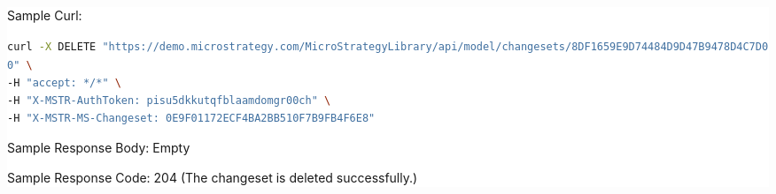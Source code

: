 Sample Curl:

```bash
curl -X DELETE "https://demo.microstrategy.com/MicroStrategyLibrary/api/model/changesets/8DF1659E9D74484D9D47B9478D4C7D00" \
-H "accept: */*" \
-H "X-MSTR-AuthToken: pisu5dkkutqfblaamdomgr00ch" \
-H "X-MSTR-MS-Changeset: 0E9F01172ECF4BA2BB510F7B9FB4F6E8"
```

Sample Response Body: Empty

Sample Response Code: 204 (The changeset is deleted successfully.)
